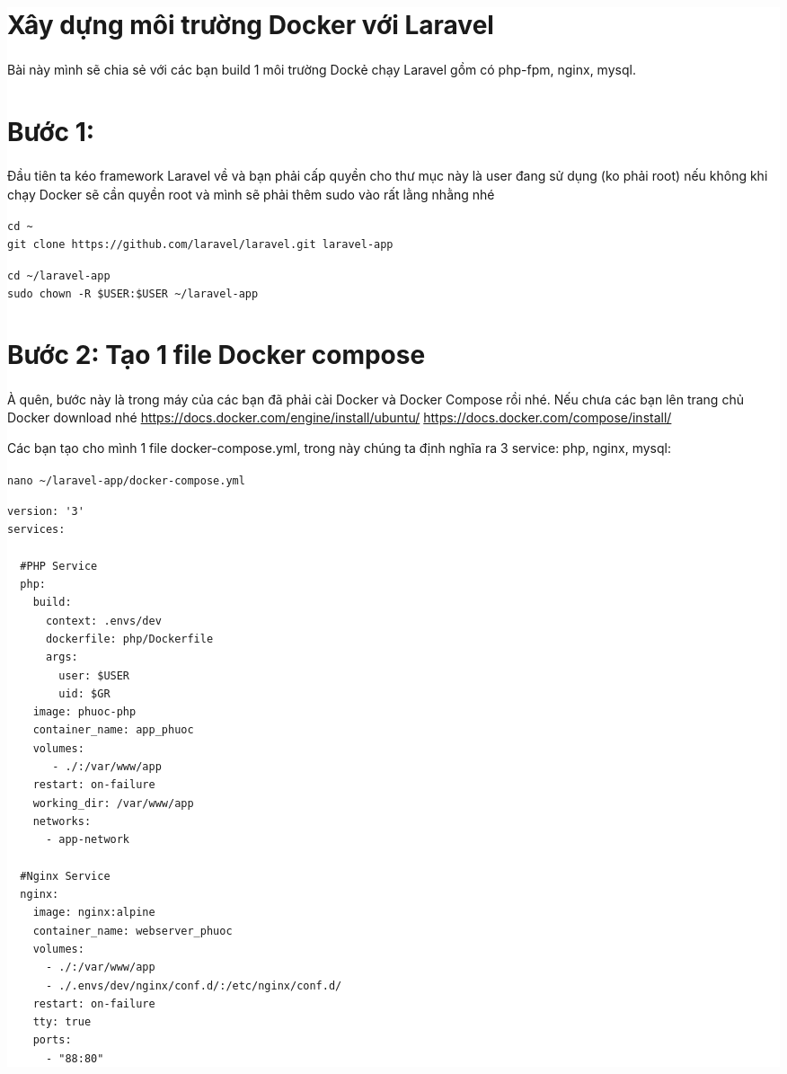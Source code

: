 # Xây dựng môi trường Docker với Laravel

Bài này mình sẽ chia sẻ với các bạn build 1 môi trường Dockẻ chạy Laravel gồm có php-fpm, nginx, mysql.

# Bước 1:
Đầu tiên ta kéo framework Laravel về và bạn phải cấp quyền cho thư mục này là user đang sử dụng (ko phải root) nếu không khi chạy Docker sẽ cần quyền root và mình sẽ phải thêm sudo vào rất lằng nhằng nhé
```
cd ~
git clone https://github.com/laravel/laravel.git laravel-app
```
```
cd ~/laravel-app
sudo chown -R $USER:$USER ~/laravel-app
```

# Bước 2: Tạo 1 file Docker compose

À quên, bước này là trong máy của các bạn đã phải cài Docker và Docker Compose rồi nhé. Nếu chưa các bạn lên trang chủ Docker download nhé
https://docs.docker.com/engine/install/ubuntu/
https://docs.docker.com/compose/install/

Các bạn tạo cho mình 1 file docker-compose.yml, trong này chúng ta định nghĩa ra 3 service: php, nginx, mysql:
```
nano ~/laravel-app/docker-compose.yml
```
```
version: '3'
services:

  #PHP Service
  php:
    build:
      context: .envs/dev
      dockerfile: php/Dockerfile
      args:
        user: $USER
        uid: $GR
    image: phuoc-php
    container_name: app_phuoc
    volumes:
       - ./:/var/www/app
    restart: on-failure
    working_dir: /var/www/app
    networks:
      - app-network

  #Nginx Service
  nginx:
    image: nginx:alpine
    container_name: webserver_phuoc
    volumes:
      - ./:/var/www/app
      - ./.envs/dev/nginx/conf.d/:/etc/nginx/conf.d/
    restart: on-failure
    tty: true
    ports:
      - "88:80"
```